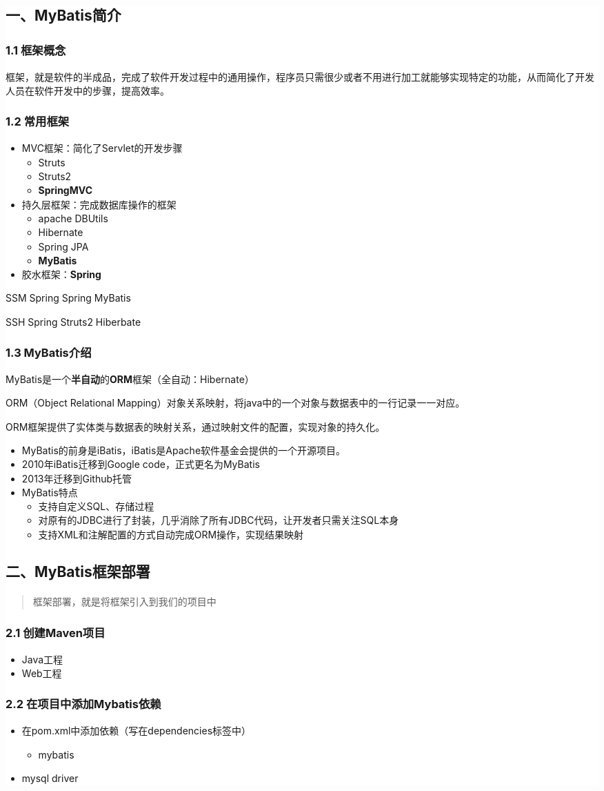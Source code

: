 ## 一、MyBatis简介

### 1.1 框架概念

框架，就是软件的半成品，完成了软件开发过程中的通用操作，程序员只需很少或者不用进行加工就能够实现特定的功能，从而简化了开发人员在软件开发中的步骤，提高效率。

### 1.2 常用框架

- MVC框架：简化了Servlet的开发步骤
  - Struts
  - Struts2
  - **SpringMVC**
- 持久层框架：完成数据库操作的框架
  - apache DBUtils
  - Hibernate
  - Spring JPA
  - **MyBatis**
- 胶水框架：**Spring**

SSM   Spring Spring MyBatis

SSH   Spring Struts2 Hiberbate

### 1.3 MyBatis介绍

MyBatis是一个**半自动**的**ORM**框架（全自动：Hibernate）

ORM（Object Relational Mapping）对象关系映射，将java中的一个对象与数据表中的一行记录一一对应。

ORM框架提供了实体类与数据表的映射关系，通过映射文件的配置，实现对象的持久化。

- MyBatis的前身是iBatis，iBatis是Apache软件基金会提供的一个开源项目。
- 2010年iBatis迁移到Google code，正式更名为MyBatis
- 2013年迁移到Github托管
- MyBatis特点
  - 支持自定义SQL、存储过程
  - 对原有的JDBC进行了封装，几乎消除了所有JDBC代码，让开发者只需关注SQL本身
  - 支持XML和注解配置的方式自动完成ORM操作，实现结果映射

## 二、MyBatis框架部署

> 框架部署，就是将框架引入到我们的项目中

### 2.1 创建Maven项目

- Java工程
- Web工程

### 2.2 在项目中添加Mybatis依赖

- 在pom.xml中添加依赖（写在dependencies标签中）

  - mybatis
- mysql driver
  